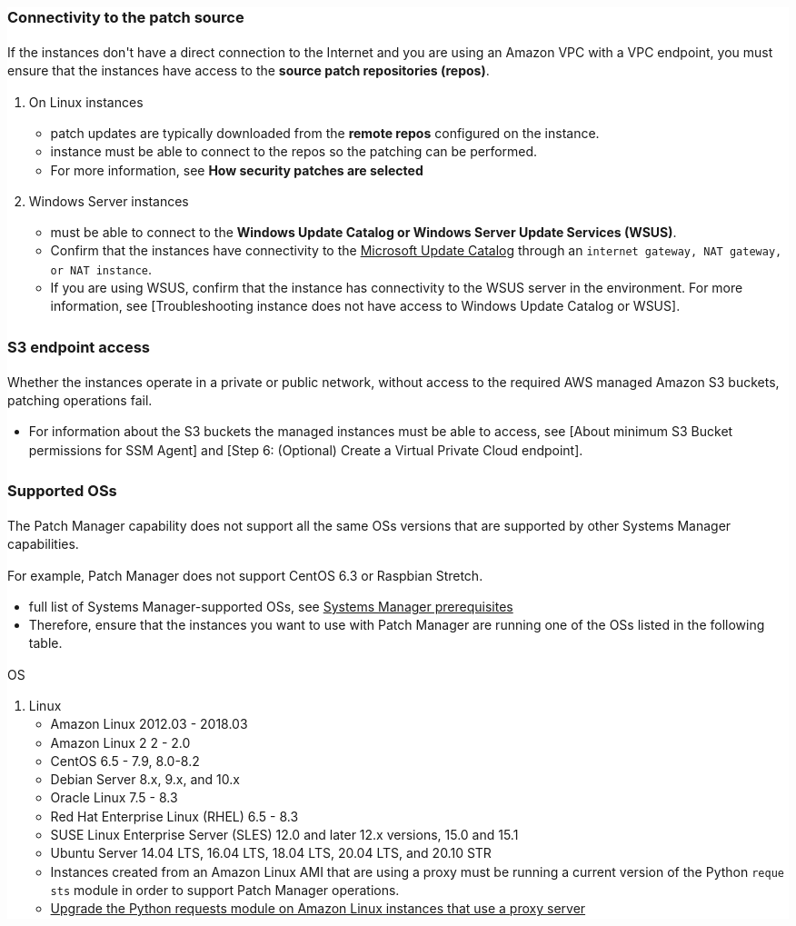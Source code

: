 ### Connectivity to the patch source
If the instances don't have a direct connection to the Internet and you are using an Amazon VPC with a VPC endpoint, you must ensure that the instances have access to the **source patch repositories (repos)**.

1. On Linux instances
   - patch updates are typically downloaded from the **remote repos** configured on the instance.
   - instance must be able to connect to the repos so the patching can be performed.
   - For more information, see **How security patches are selected**

2. Windows Server instances
   - must be able to connect to the **Windows Update Catalog or Windows Server Update Services (WSUS)**.
   - Confirm that the instances have connectivity to the [Microsoft Update Catalog](https://www.catalog.update.microsoft.com/home.aspx) through an `internet gateway, NAT gateway, or NAT instance`.
   - If you are using WSUS, confirm that the instance has connectivity to the WSUS server in the environment. For more information, see [Troubleshooting instance does not have access to Windows Update Catalog or WSUS].

### S3 endpoint access
Whether the instances operate in a private or public network, without access to the required AWS managed Amazon S3 buckets, patching operations fail.

- For information about the S3 buckets the managed instances must be able to access, see [About minimum S3 Bucket permissions for SSM Agent] and [Step 6: (Optional) Create a Virtual Private Cloud endpoint].


### Supported OSs
The Patch Manager capability does not support all the same OSs versions that are supported by other Systems Manager capabilities.

For example, Patch Manager does not support CentOS 6.3 or Raspbian Stretch.
- full list of Systems Manager-supported OSs, see [Systems Manager prerequisites](https://github.com/awsdocs/aws-systems-manager-user-guide/blob/main/doc_source/systems-manager-prereqs.md)
- Therefore, ensure that the instances you want to use with Patch Manager are running one of the OSs listed in the following table.


OS

1. Linux
   - Amazon Linux 2012.03 - 2018.03
   - Amazon Linux 2 2 - 2.0
   - CentOS 6.5 - 7.9, 8.0-8.2
   - Debian Server 8.x, 9.x, and 10.x
   - Oracle Linux 7.5 - 8.3
   - Red Hat Enterprise Linux (RHEL) 6.5 - 8.3
   - SUSE Linux Enterprise Server (SLES) 12.0 and later 12.x versions, 15.0 and 15.1
   - Ubuntu Server 14.04 LTS, 16.04 LTS, 18.04 LTS, 20.04 LTS, and 20.10 STR
   - Instances created from an Amazon Linux AMI that are using a proxy must be running a current version of the Python `requests` module in order to support Patch Manager operations.
   - [Upgrade the Python requests module on Amazon Linux instances that use a proxy server](https://github.com/awsdocs/aws-systems-manager-user-guide/blob/main/doc_source/sysman-proxy-with-ssm-agent-al-python-requests.md)

